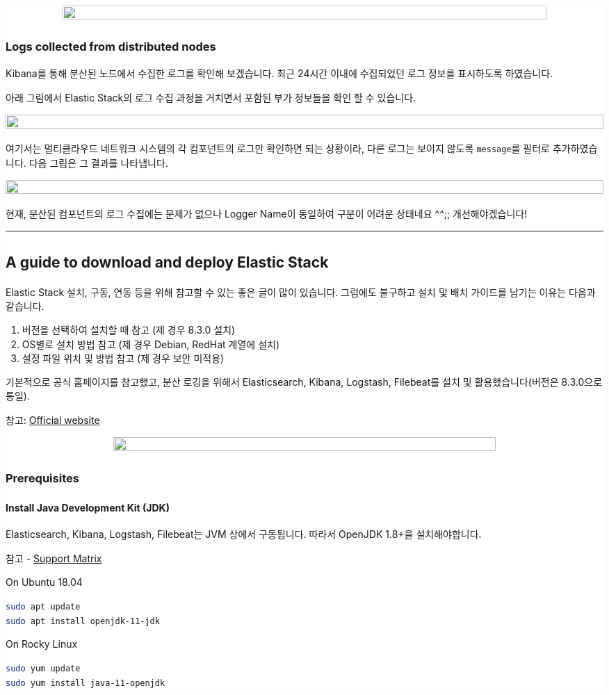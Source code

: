 <p align="center">
  <img src="https://user-images.githubusercontent.com/7975459/185298611-44f1226d-9929-4bcc-933c-740e907c4091.png" width="90%" height="90%" >
</p>

### Logs collected from distributed nodes

Kibana를 통해 분산된 노드에서 수집한 로그를 확인해 보겠습니다. 최근 24시간 이내에 수집되었던 로그 정보를 표시하도록 하였습니다.

아래 그림에서 Elastic Stack의 로그 수집 과정을 거치면서 포함된 부가 정보들을 확인 할 수 있습니다.
<p align="center">
  <img src="https://user-images.githubusercontent.com/7975459/185302612-deeb6abc-e9c1-453e-9fab-e19e51371a51.png" width="100%" height="100%" >
</p>

여기서는 멀티클라우드 네트워크 시스템의 각 컴포넌트의 로그만 확인하면 되는 상황이라, 다른 로그는 보이지 않도록 `message`를 필터로 추가하였습니다. 다음 그림은 그 결과를 나타냅니다.
<p align="center">
  <img src="https://user-images.githubusercontent.com/7975459/185302660-6e8340ad-2fb1-403f-acb1-5735b0229bc8.png" width="100%" height="100%" >
</p>


현재, 분산된 컴포넌트의 로그 수집에는 문제가 없으나 Logger Name이 동일하여 구분이 어려운 상태네요 ^^;; 개선해야겠습니다!

---

## A guide to download and deploy Elastic Stack

Elastic Stack 설치, 구동, 연동 등을 위해 참고할 수 있는 좋은 글이 많이 있습니다. 
그럼에도 불구하고 설치 및 배치 가이드를 남기는 이유는 다음과 같습니다.
1. 버전을 선택하여 설치할 때 참고 (제 경우 8.3.0 설치)
2. OS별로 설치 방법 참고 (제 경우 Debian, RedHat 계열에 설치)
3. 설정 파일 위치 및 방법 참고 (제 경우 보안 미적용)

기본적으로 공식 홈페이지를 참고했고, 
분산 로깅을 위해서 Elasticsearch, Kibana, Logstash, Filebeat를 설치 및 활용했습니다(버전은 8.3.0으로 통일).

참고: [Official website](https://www.elastic.co/downloads/)
<p align="center">
  <img src="https://user-images.githubusercontent.com/7975459/185279871-e001e959-d5c2-4533-8c40-b394464bb3a4.png" width="80%" height="80%" >
</p>

### Prerequisites
#### Install Java Development Kit (JDK) 
Elasticsearch, Kibana, Logstash, Filebeat는 JVM 상에서 구동됩니다. 따라서 OpenJDK 1.8+을 설치해야합니다.

참고 - [Support Matrix](https://www.elastic.co/support/matrix)

On Ubuntu 18.04
```bash
sudo apt update
sudo apt install openjdk-11-jdk
```

On Rocky Linux
```bash
sudo yum update
sudo yum install java-11-openjdk
```
